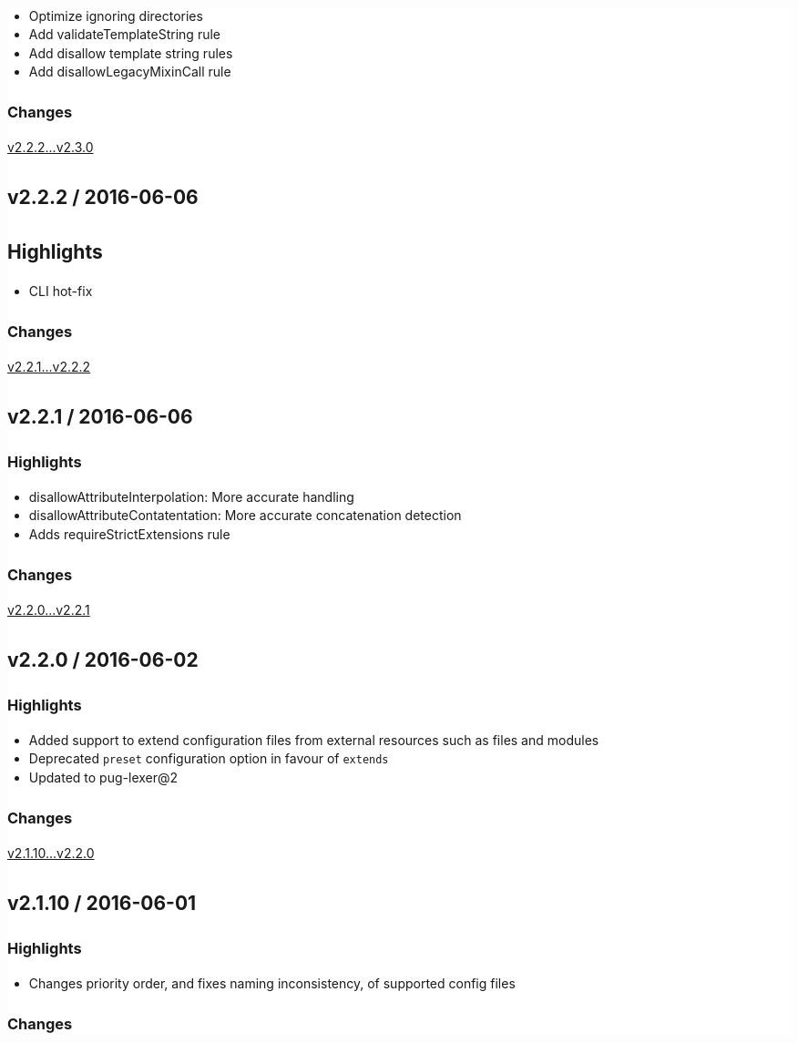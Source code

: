 *   Optimize ignoring directories
*   Add validateTemplateString rule
*   Add disallow template string rules
*   Add disallowLegacyMixinCall rule

### Changes

[v2.2.2...v2.3.0](https://github.com/pugjs/pug-lint/compare/v2.2.2...v2.3.0)

## v2.2.2 / 2016-06-06

## Highlights

*   CLI hot-fix

### Changes

[v2.2.1...v2.2.2](https://github.com/pugjs/pug-lint/compare/v2.2.1...v2.2.2)

## v2.2.1 / 2016-06-06

### Highlights

*   disallowAttributeInterpolation: More accurate handling
*   disallowAttributeContatentation:  More accurate concatenation detection
*   Adds requireStrictExtensions rule

### Changes

[v2.2.0...v2.2.1](https://github.com/pugjs/pug-lint/compare/v2.2.0...v2.2.1)

## v2.2.0 / 2016-06-02

### Highlights

*   Added support to extend configuration files from external resources such as files and modules
*   Deprecated `preset` configuration option in favour of `extends`
*   Updated to pug-lexer@2

### Changes

[v2.1.10...v2.2.0](https://github.com/pugjs/pug-lint/compare/v2.1.10...v2.2.0)

## v2.1.10 / 2016-06-01

### Highlights

*   Changes priority order, and fixes naming inconsistency, of supported config files

### Changes
